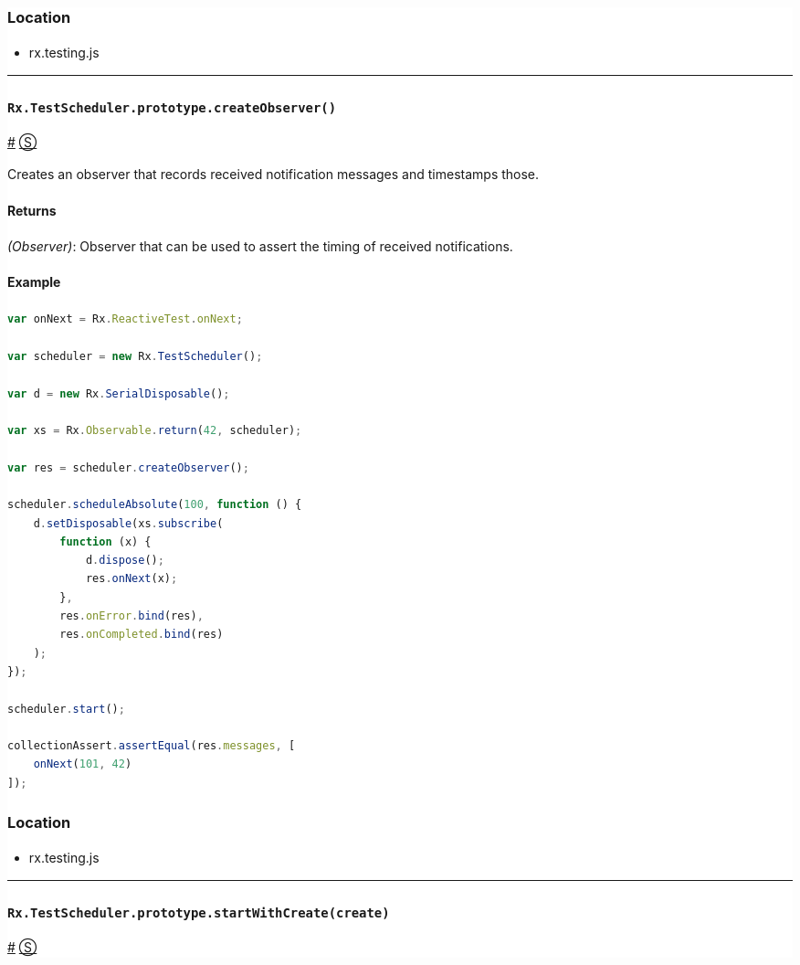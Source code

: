 ### Location

- rx.testing.js

* * *

### <a id="rxtestschedulerprototypecreateobserver"></a>`Rx.TestScheduler.prototype.createObserver()`
<a href="#rxtestschedulerprototypecreateobserver">#</a> [&#x24C8;](https://github.com/Reactive-Extensions/RxJS/blob/master/src/core/testing/testscheduler.js#L127-L129 "View in source")

Creates an observer that records received notification messages and timestamps those.

#### Returns
*(Observer)*: Observer that can be used to assert the timing of received notifications.

#### Example
```js
var onNext = Rx.ReactiveTest.onNext;

var scheduler = new Rx.TestScheduler();

var d = new Rx.SerialDisposable();

var xs = Rx.Observable.return(42, scheduler);

var res = scheduler.createObserver();

scheduler.scheduleAbsolute(100, function () {
    d.setDisposable(xs.subscribe(
        function (x) {
            d.dispose();
            res.onNext(x);
        },
        res.onError.bind(res),
        res.onCompleted.bind(res)
    );
});

scheduler.start();

collectionAssert.assertEqual(res.messages, [
    onNext(101, 42)
]);
```

### Location

- rx.testing.js

* * *

### <a id="rxtestschedulerprototypestartwithcreatecreate"></a>`Rx.TestScheduler.prototype.startWithCreate(create)`
<a href="#rxtestschedulerprototypestartwithcreatecreate">#</a> [&#x24C8;](https://github.com/Reactive-Extensions/RxJS/blob/master/src/core/testing/testscheduler.js#L99-L101 "View in source")

